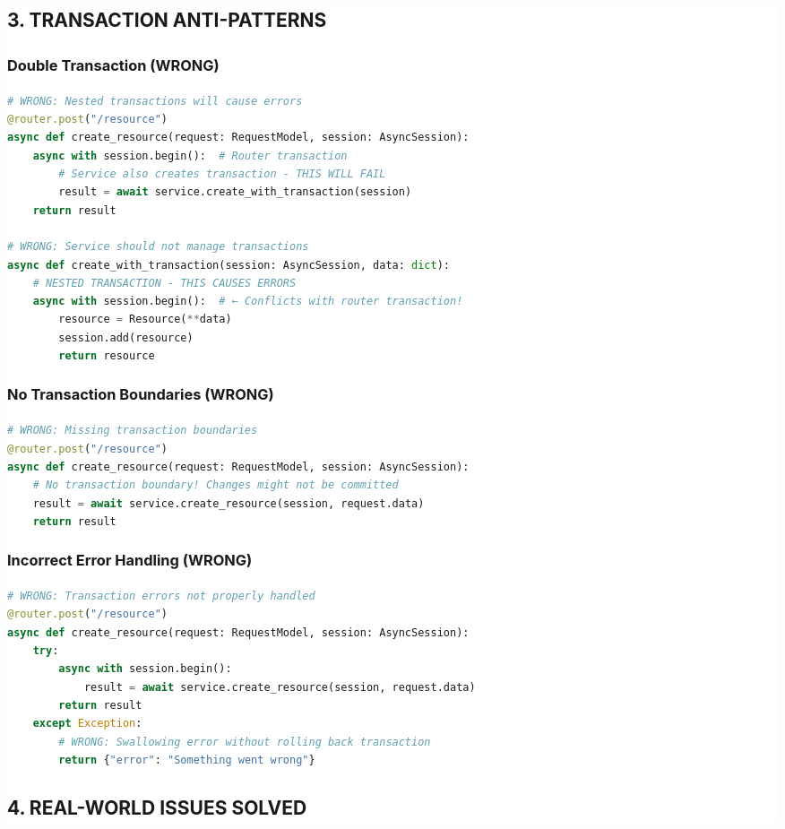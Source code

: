 ```python
```

## 3. TRANSACTION ANTI-PATTERNS

### Double Transaction (WRONG)

```python
# WRONG: Nested transactions will cause errors
@router.post("/resource")
async def create_resource(request: RequestModel, session: AsyncSession):
    async with session.begin():  # Router transaction
        # Service also creates transaction - THIS WILL FAIL
        result = await service.create_with_transaction(session)
    return result

# WRONG: Service should not manage transactions
async def create_with_transaction(session: AsyncSession, data: dict):
    # NESTED TRANSACTION - THIS CAUSES ERRORS
    async with session.begin():  # ← Conflicts with router transaction!
        resource = Resource(**data)
        session.add(resource)
        return resource
```

### No Transaction Boundaries (WRONG)

```python
# WRONG: Missing transaction boundaries
@router.post("/resource")
async def create_resource(request: RequestModel, session: AsyncSession):
    # No transaction boundary! Changes might not be committed
    result = await service.create_resource(session, request.data)
    return result
```

### Incorrect Error Handling (WRONG)

```python
# WRONG: Transaction errors not properly handled
@router.post("/resource")
async def create_resource(request: RequestModel, session: AsyncSession):
    try:
        async with session.begin():
            result = await service.create_resource(session, request.data)
        return result
    except Exception:
        # WRONG: Swallowing error without rolling back transaction
        return {"error": "Something went wrong"}
```

## 4. REAL-WORLD ISSUES SOLVED

